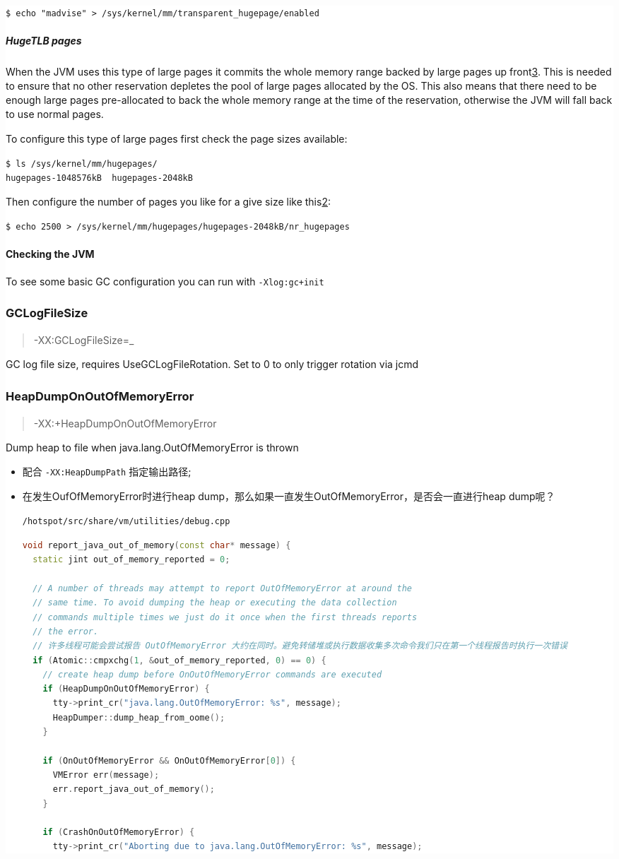 ```
$ echo "madvise" > /sys/kernel/mm/transparent_hugepage/enabled
```

##### HugeTLB pages

When the JVM uses this type of large pages it commits the whole memory range backed by large pages up front[3](https://kstefanj.github.io/2021/05/19/large-pages-and-java.html#fn:zgc). This is needed to ensure that no other reservation depletes the pool of large pages allocated by the OS. This also means that there need to be enough large pages pre-allocated to back the whole memory range at the time of the reservation, otherwise the JVM will fall back to use normal pages.

To configure this type of large pages first check the page sizes available:

```
$ ls /sys/kernel/mm/hugepages/
hugepages-1048576kB  hugepages-2048kB
```

Then configure the number of pages you like for a give size like this[2](https://kstefanj.github.io/2021/05/19/large-pages-and-java.html#fn:root):

```
$ echo 2500 > /sys/kernel/mm/hugepages/hugepages-2048kB/nr_hugepages
```

#### Checking the JVM

To see some basic GC configuration you can run with `-Xlog:gc+init`

### GCLogFileSize

> -XX:GCLogFileSize=_

GC log file size, requires UseGCLogFileRotation. Set to 0 to only trigger rotation via jcmd

### HeapDumpOnOutOfMemoryError	

>-XX:+HeapDumpOnOutOfMemoryError

Dump heap to file when java.lang.OutOfMemoryError is thrown

- 配合 `-XX:HeapDumpPath` 指定输出路径;

- 在发生OufOfMemoryError时进行heap dump，那么如果一直发生OutOfMemoryError，是否会一直进行heap dump呢？

  `/hotspot/src/share/vm/utilities/debug.cpp`

  ```cpp
  void report_java_out_of_memory(const char* message) {
    static jint out_of_memory_reported = 0;
  
    // A number of threads may attempt to report OutOfMemoryError at around the
    // same time. To avoid dumping the heap or executing the data collection
    // commands multiple times we just do it once when the first threads reports
    // the error.
    // 许多线程可能会尝试报告 OutOfMemoryError 大约在同时。避免转储堆或执行数据收集多次命令我们只在第一个线程报告时执行一次错误
    if (Atomic::cmpxchg(1, &out_of_memory_reported, 0) == 0) {
      // create heap dump before OnOutOfMemoryError commands are executed
      if (HeapDumpOnOutOfMemoryError) {
        tty->print_cr("java.lang.OutOfMemoryError: %s", message);
        HeapDumper::dump_heap_from_oome();
      }
  
      if (OnOutOfMemoryError && OnOutOfMemoryError[0]) {
        VMError err(message);
        err.report_java_out_of_memory();
      }
  
      if (CrashOnOutOfMemoryError) {
        tty->print_cr("Aborting due to java.lang.OutOfMemoryError: %s", message);
  ```